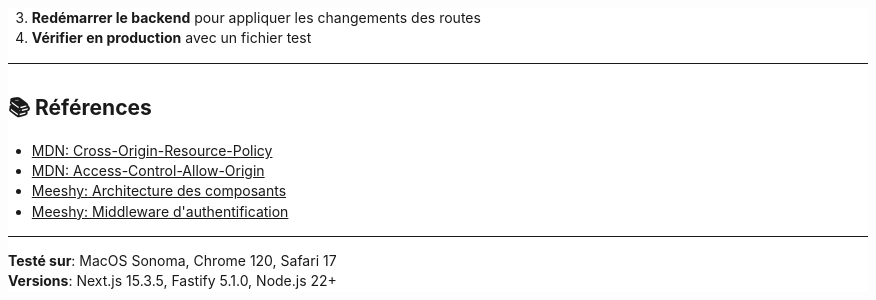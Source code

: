 3. **Redémarrer le backend** pour appliquer les changements des routes
4. **Vérifier en production** avec un fichier test

---

## 📚 Références

- [MDN: Cross-Origin-Resource-Policy](https://developer.mozilla.org/en-US/docs/Web/HTTP/Headers/Cross-Origin-Resource-Policy)
- [MDN: Access-Control-Allow-Origin](https://developer.mozilla.org/en-US/docs/Web/HTTP/Headers/Access-Control-Allow-Origin)
- [Meeshy: Architecture des composants](frontend/components/README-COMPOSANTS-REUSABLES.md)
- [Meeshy: Middleware d'authentification](gateway/src/middleware/auth.ts)

---

**Testé sur**: MacOS Sonoma, Chrome 120, Safari 17  
**Versions**: Next.js 15.3.5, Fastify 5.1.0, Node.js 22+

